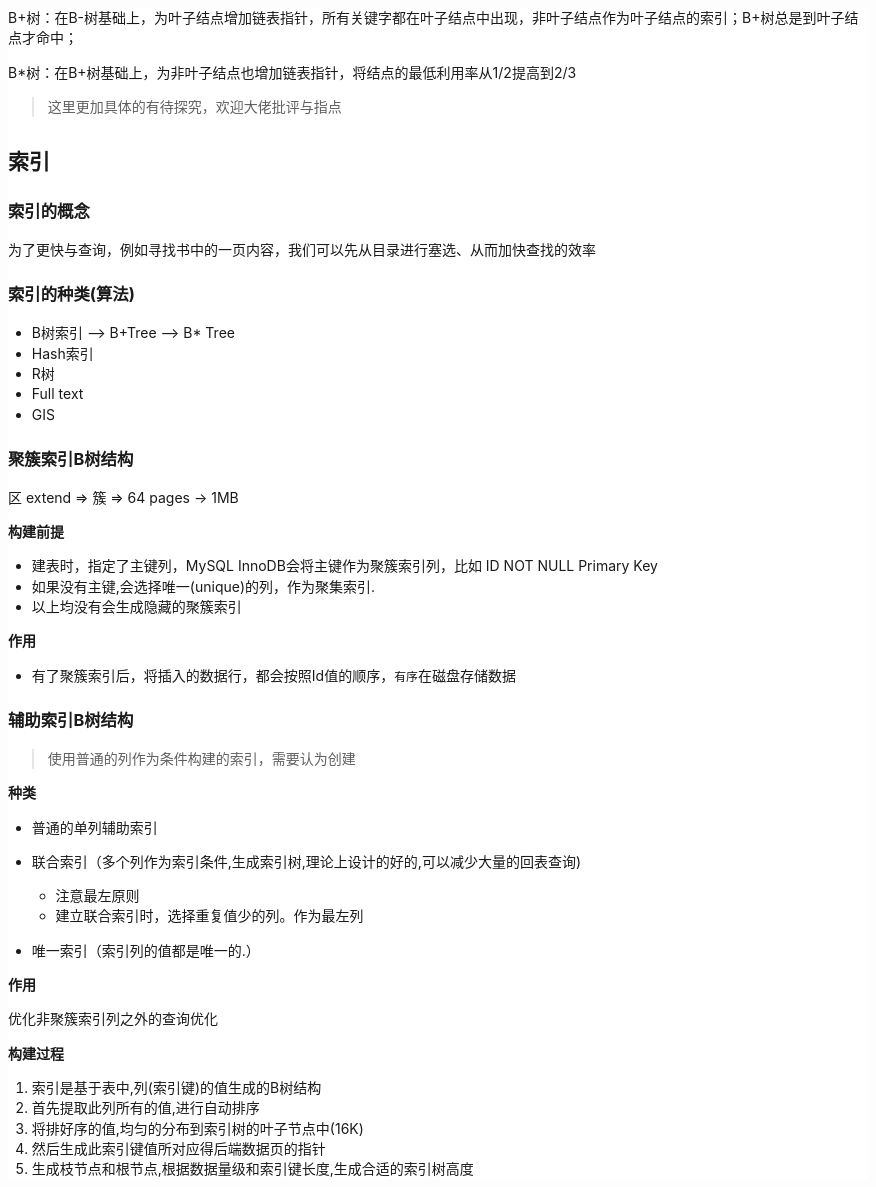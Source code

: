  B+树：在B-树基础上，为叶子结点增加链表指针，所有关键字都在叶子结点中出现，非叶子结点作为叶子结点的索引；B+树总是到叶子结点才命中；

 B*树：在B+树基础上，为非叶子结点也增加链表指针，将结点的最低利用率从1/2提高到2/3

> 这里更加具体的有待探究，欢迎大佬批评与指点

## 索引

### 索引的概念

为了更快与查询，例如寻找书中的一页内容，我们可以先从目录进行塞选、从而加快查找的效率

### 索引的种类(算法)

- B树索引 --> B+Tree --> B* Tree
- Hash索引
- R树
- Full text
- GIS

### 聚簇索引B树结构

区 extend => 簇 => 64 pages -> 1MB

**构建前提**

- 建表时，指定了主键列，MySQL InnoDB会将主键作为聚簇索引列，比如 ID NOT NULL Primary Key
- 如果没有主键,会选择唯一(unique)的列，作为聚集索引.
- 以上均没有会生成隐藏的聚簇索引

**作用**

- 有了聚簇索引后，将插入的数据行，都会按照Id值的顺序，`有序`在磁盘存储数据

### 辅助索引B树结构

> 使用普通的列作为条件构建的索引，需要认为创建

**种类**

- 普通的单列辅助索引

- 联合索引（多个列作为索引条件,生成索引树,理论上设计的好的,可以减少大量的回表查询)
    - 注意最左原则
    - 建立联合索引时，选择重复值少的列。作为最左列

- 唯一索引（索引列的值都是唯一的.）

**作用**

优化非聚簇索引列之外的查询优化

**构建过程**

1. 索引是基于表中,列(索引键)的值生成的B树结构
2. 首先提取此列所有的值,进行自动排序
3. 将排好序的值,均匀的分布到索引树的叶子节点中(16K)
4. 然后生成此索引键值所对应得后端数据页的指针
5. 生成枝节点和根节点,根据数据量级和索引键长度,生成合适的索引树高度

